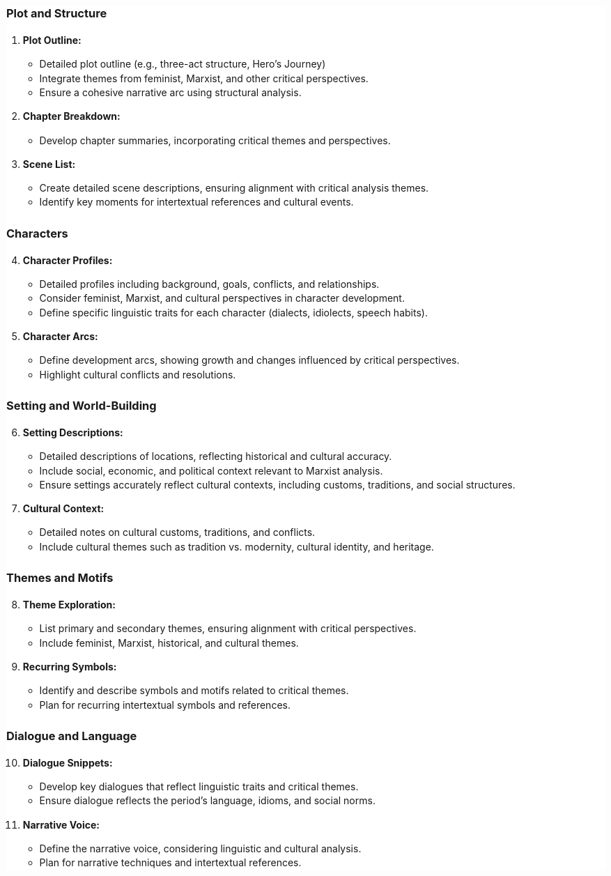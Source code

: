 


### Plot and Structure
1. **Plot Outline:**
   - Detailed plot outline (e.g., three-act structure, Hero’s Journey)
   - Integrate themes from feminist, Marxist, and other critical perspectives.
   - Ensure a cohesive narrative arc using structural analysis.

2. **Chapter Breakdown:**
   - Develop chapter summaries, incorporating critical themes and perspectives.

3. **Scene List:**
   - Create detailed scene descriptions, ensuring alignment with critical analysis themes.
   - Identify key moments for intertextual references and cultural events.

### Characters
4. **Character Profiles:**
   - Detailed profiles including background, goals, conflicts, and relationships.
   - Consider feminist, Marxist, and cultural perspectives in character development.
   - Define specific linguistic traits for each character (dialects, idiolects, speech habits).

5. **Character Arcs:**
   - Define development arcs, showing growth and changes influenced by critical perspectives.
   - Highlight cultural conflicts and resolutions.

### Setting and World-Building
6. **Setting Descriptions:**
   - Detailed descriptions of locations, reflecting historical and cultural accuracy.
   - Include social, economic, and political context relevant to Marxist analysis.
   - Ensure settings accurately reflect cultural contexts, including customs, traditions, and social structures.

7. **Cultural Context:**
   - Detailed notes on cultural customs, traditions, and conflicts.
   - Include cultural themes such as tradition vs. modernity, cultural identity, and heritage.

### Themes and Motifs
8. **Theme Exploration:**
   - List primary and secondary themes, ensuring alignment with critical perspectives.
   - Include feminist, Marxist, historical, and cultural themes.

9. **Recurring Symbols:**
   - Identify and describe symbols and motifs related to critical themes.
   - Plan for recurring intertextual symbols and references.

### Dialogue and Language
10. **Dialogue Snippets:**
    - Develop key dialogues that reflect linguistic traits and critical themes.
    - Ensure dialogue reflects the period’s language, idioms, and social norms.

11. **Narrative Voice:**
    - Define the narrative voice, considering linguistic and cultural analysis.
    - Plan for narrative techniques and intertextual references.
